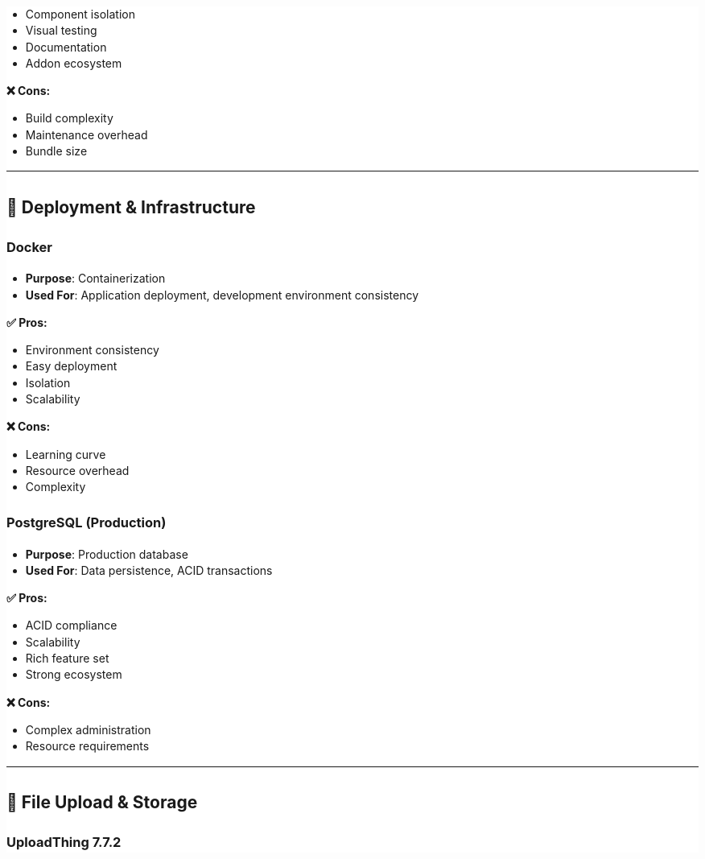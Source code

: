 - Component isolation
- Visual testing
- Documentation
- Addon ecosystem

**❌ Cons:**

- Build complexity
- Maintenance overhead
- Bundle size

---

## 🚀 **Deployment & Infrastructure**

### **Docker**

- **Purpose**: Containerization
- **Used For**: Application deployment, development environment consistency

**✅ Pros:**

- Environment consistency
- Easy deployment
- Isolation
- Scalability

**❌ Cons:**

- Learning curve
- Resource overhead
- Complexity

### **PostgreSQL (Production)**

- **Purpose**: Production database
- **Used For**: Data persistence, ACID transactions

**✅ Pros:**

- ACID compliance
- Scalability
- Rich feature set
- Strong ecosystem

**❌ Cons:**

- Complex administration
- Resource requirements

---

## 🎯 **File Upload & Storage**

### **UploadThing 7.7.2**
